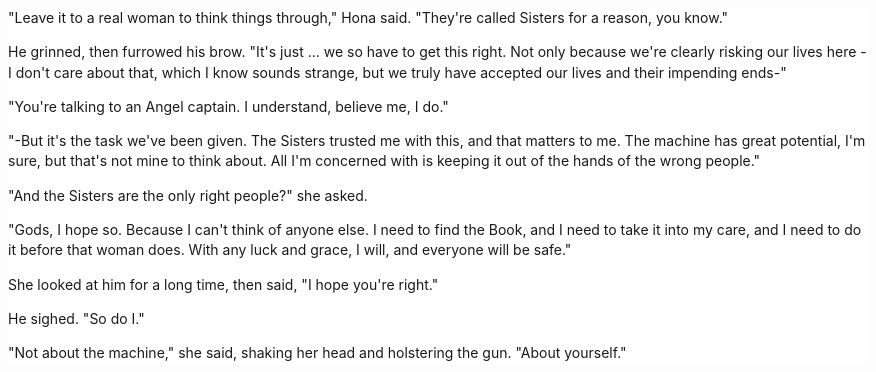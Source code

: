 "Leave it to a real woman to think things through," Hona said. "They're called Sisters for a reason, you know."

He grinned, then furrowed his brow. "It's just ... we so have to get this right. Not only because we're clearly risking our lives here - I don't care about that, which I know sounds strange, but we truly have accepted our lives and their impending ends-"

"You're talking to an Angel captain. I understand, believe me, I do."

"-But it's the task we've been given. The Sisters trusted me with this, and that matters to me. The machine has great potential, I'm sure, but that's not mine to think about. All I'm concerned with is keeping it out of the hands of the wrong people."

"And the Sisters are the only right people?" she asked.

"Gods, I hope so. Because I can't think of anyone else. I need to find the Book, and I need to take it into my care, and I need to do it before that woman does. With any luck and grace, I will, and everyone will be safe."

She looked at him for a long time, then said, "I hope you're right."

He sighed. "So do I."

"Not about the machine," she said, shaking her head and holstering the gun. "About yourself."
